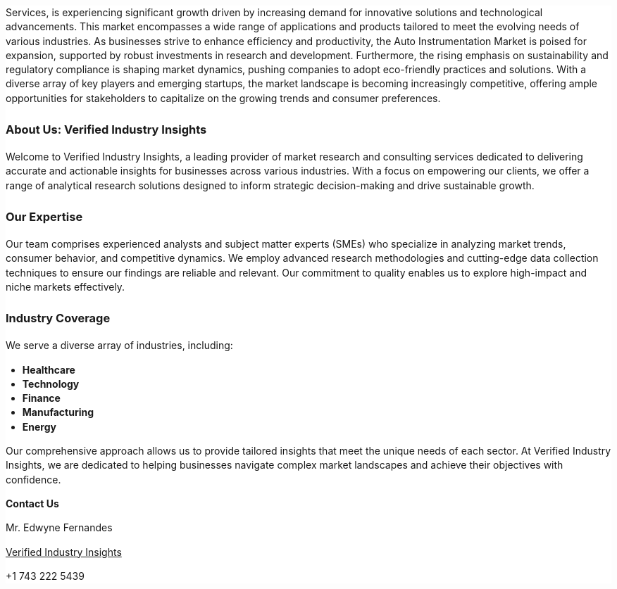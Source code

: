 Services, is experiencing significant growth driven by increasing demand for innovative solutions and technological advancements. This market encompasses a wide range of applications and products tailored to meet the evolving needs of various industries. As businesses strive to enhance efficiency and productivity, the Auto Instrumentation Market is poised for expansion, supported by robust investments in research and development. Furthermore, the rising emphasis on sustainability and regulatory compliance is shaping market dynamics, pushing companies to adopt eco-friendly practices and solutions. With a diverse array of key players and emerging startups, the market landscape is becoming increasingly competitive, offering ample opportunities for stakeholders to capitalize on the growing trends and consumer preferences.</p><h3>About Us: Verified Industry Insights</h3><p>Welcome to Verified Industry Insights, a leading provider of market research and consulting services dedicated to delivering accurate and actionable insights for businesses across various industries. With a focus on empowering our clients, we offer a range of analytical research solutions designed to inform strategic decision-making and drive sustainable growth.</p><h3>Our Expertise</h3><p>Our team comprises experienced analysts and subject matter experts (SMEs) who specialize in analyzing market trends, consumer behavior, and competitive dynamics. We employ advanced research methodologies and cutting-edge data collection techniques to ensure our findings are reliable and relevant. Our commitment to quality enables us to explore high-impact and niche markets effectively.</p><h3>Industry Coverage</h3><p>We serve a diverse array of industries, including:</p><ul><li><strong>Healthcare</strong></li><li><strong>Technology</strong></li><li><strong>Finance</strong></li><li><strong>Manufacturing</strong></li><li><strong>Energy</strong></li></ul><p>Our comprehensive approach allows us to provide tailored insights that meet the unique needs of each sector. At Verified Industry Insights, we are dedicated to helping businesses navigate complex market landscapes and achieve their objectives with confidence.</p><p><strong>Contact Us</strong></p><p>Mr. Edwyne Fernandes</p><p><a href="https://www.verifiedindustryinsights.com/">Verified Industry Insights</a></p><p>+1 743 222 5439</p>
